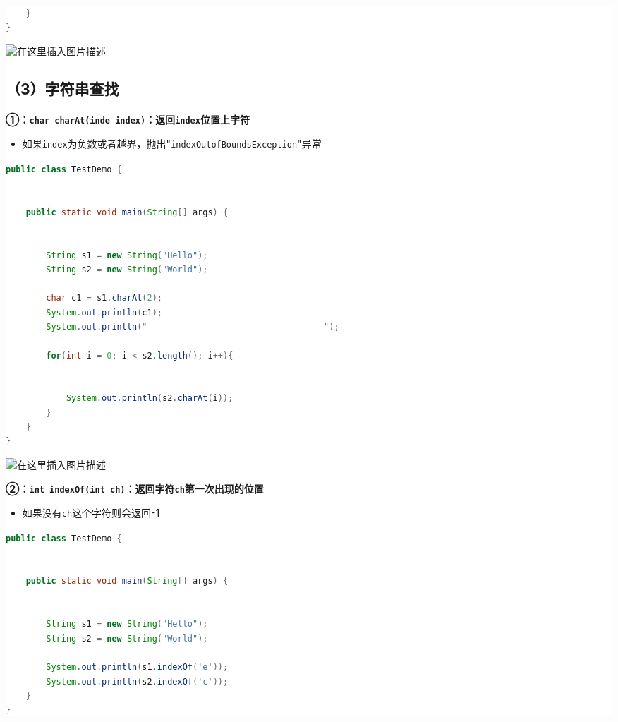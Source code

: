 ```java
    }
}
```

![在这里插入图片描述](https://ziquyun.com/main/csdn/img?url=https%3A%2F%2Fimg-blog.csdnimg.cn%2F3602ee2025e145dba12bab12fe6ba17b.png&rfUrl=https%3A%2F%2Fzhangxing-tech.blog.csdn.net%2Farticle%2Fdetails%2F117637873)

## （3）字符串查找

**①：`char charAt(inde index)`：返回`index`位置上字符**

 -    如果`index`为负数或者越界，抛出"`indexOutofBoundsException`"异常

```java
public class TestDemo {
            
            
    public static void main(String[] args) {
            
            
        String s1 = new String("Hello");
        String s2 = new String("World");

        char c1 = s1.charAt(2);
        System.out.println(c1);
        System.out.println("-----------------------------------");

        for(int i = 0; i < s2.length(); i++){
            
            
            System.out.println(s2.charAt(i));
        }
    }
}
```

![在这里插入图片描述](https://ziquyun.com/main/csdn/img?url=https%3A%2F%2Fimg-blog.csdnimg.cn%2Fdd9aa73fede14b8e88009b24984d0520.png&rfUrl=https%3A%2F%2Fzhangxing-tech.blog.csdn.net%2Farticle%2Fdetails%2F117637873)

**②：`int indexOf(int ch)`：返回字符`ch`第一次出现的位置**

 -    如果没有`ch`这个字符则会返回-1

```java
public class TestDemo {
            
            
    public static void main(String[] args) {
            
            
        String s1 = new String("Hello");
        String s2 = new String("World");

        System.out.println(s1.indexOf('e'));
        System.out.println(s2.indexOf('c'));
    }
}
```
